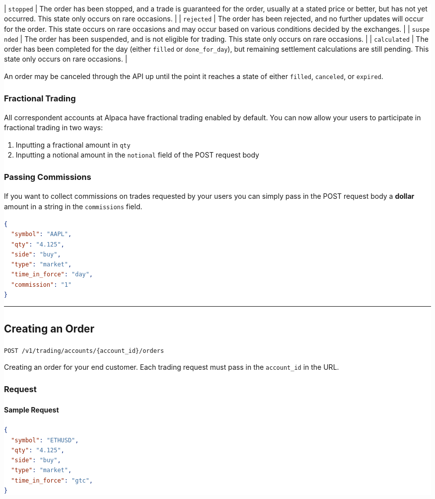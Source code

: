 | `stopped`              | The order has been stopped, and a trade is guaranteed for the order, usually at a stated price or better, but has not yet occurred. This state only occurs on rare occasions.         |
| `rejected`             | The order has been rejected, and no further updates will occur for the order. This state occurs on rare occasions and may occur based on various conditions decided by the exchanges. |
| `suspended`            | The order has been suspended, and is not eligible for trading. This state only occurs on rare occasions.                                                                              |
| `calculated`           | The order has been completed for the day (either `filled` or `done_for_day`), but remaining settlement calculations are still pending. This state only occurs on rare occasions.      |

An order may be canceled through the API up until the point it reaches a state of either `filled`, `canceled`, or `expired`.

### Fractional Trading

All correspondent accounts at Alpaca have fractional trading enabled by default. You can now allow your users to participate in fractional trading in two ways:

1. Inputting a fractional amount in `qty`
2. Inputting a notional amount in the `notional` field of the POST request body

### Passing Commissions

If you want to collect commissions on trades requested by your users you can simply pass in the POST request body a **dollar** amount in a string in the `commissions` field.

```json
{
  "symbol": "AAPL",
  "qty": "4.125",
  "side": "buy",
  "type": "market",
  "time_in_force": "day",
  "commission": "1"
}
```

---

## **Creating an Order**

`POST /v1/trading/accounts/{account_id}/orders`

Creating an order for your end customer. Each trading request must pass in the `account_id` in the URL.

### Request

#### Sample Request

```json
{
  "symbol": "ETHUSD",
  "qty": "4.125",
  "side": "buy",
  "type": "market",
  "time_in_force": "gtc",
}
```
